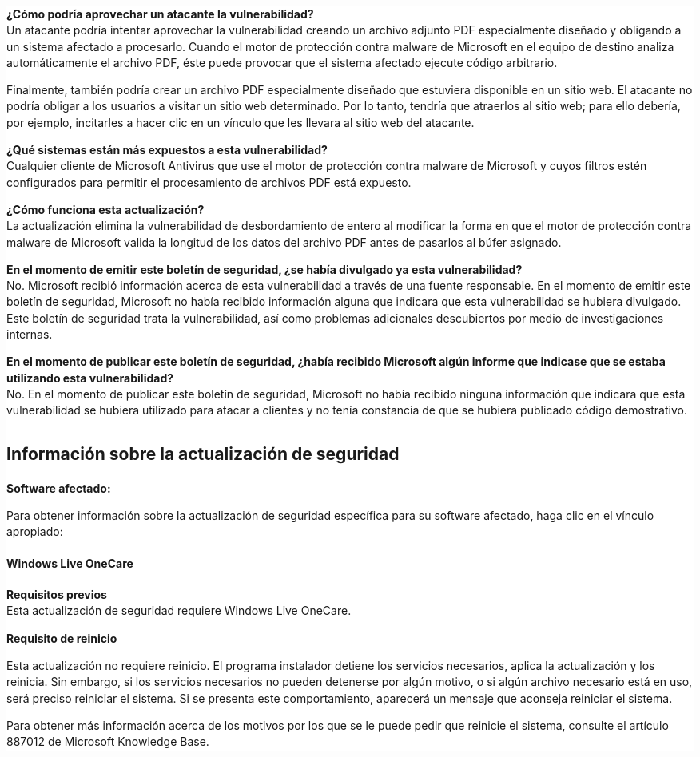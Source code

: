 **¿Cómo podría aprovechar un atacante la vulnerabilidad?**  
Un atacante podría intentar aprovechar la vulnerabilidad creando un archivo adjunto PDF especialmente diseñado y obligando a un sistema afectado a procesarlo. Cuando el motor de protección contra malware de Microsoft en el equipo de destino analiza automáticamente el archivo PDF, éste puede provocar que el sistema afectado ejecute código arbitrario.
  
Finalmente, también podría crear un archivo PDF especialmente diseñado que estuviera disponible en un sitio web. El atacante no podría obligar a los usuarios a visitar un sitio web determinado. Por lo tanto, tendría que atraerlos al sitio web; para ello debería, por ejemplo, incitarles a hacer clic en un vínculo que les llevara al sitio web del atacante.
  
**¿Qué sistemas están más expuestos a esta vulnerabilidad?**  
Cualquier cliente de Microsoft Antivirus que use el motor de protección contra malware de Microsoft y cuyos filtros estén configurados para permitir el procesamiento de archivos PDF está expuesto.
  
**¿Cómo funciona esta actualización?**  
La actualización elimina la vulnerabilidad de desbordamiento de entero al modificar la forma en que el motor de protección contra malware de Microsoft valida la longitud de los datos del archivo PDF antes de pasarlos al búfer asignado.
  
**En el momento de emitir este boletín de seguridad, ¿se había divulgado ya esta vulnerabilidad?**  
No. Microsoft recibió información acerca de esta vulnerabilidad a través de una fuente responsable. En el momento de emitir este boletín de seguridad, Microsoft no había recibido información alguna que indicara que esta vulnerabilidad se hubiera divulgado. Este boletín de seguridad trata la vulnerabilidad, así como problemas adicionales descubiertos por medio de investigaciones internas.
  
**En el momento de publicar este boletín de seguridad, ¿había recibido Microsoft algún informe que indicase que se estaba utilizando esta vulnerabilidad?**  
No. En el momento de publicar este boletín de seguridad, Microsoft no había recibido ninguna información que indicara que esta vulnerabilidad se hubiera utilizado para atacar a clientes y no tenía constancia de que se hubiera publicado código demostrativo.
  
Información sobre la actualización de seguridad  
-----------------------------------------------
  
<span></span>
**Software afectado:**
  
Para obtener información sobre la actualización de seguridad específica para su software afectado, haga clic en el vínculo apropiado:
  
#### Windows Live OneCare
  
**Requisitos previos**  
Esta actualización de seguridad requiere Windows Live OneCare.
  
**Requisito de reinicio**
  
Esta actualización no requiere reinicio. El programa instalador detiene los servicios necesarios, aplica la actualización y los reinicia. Sin embargo, si los servicios necesarios no pueden detenerse por algún motivo, o si algún archivo necesario está en uso, será preciso reiniciar el sistema. Si se presenta este comportamiento, aparecerá un mensaje que aconseja reiniciar el sistema.
  
Para obtener más información acerca de los motivos por los que se le puede pedir que reinicie el sistema, consulte el [artículo 887012 de Microsoft Knowledge Base](http://support.microsoft.com/kb/887012).
  
